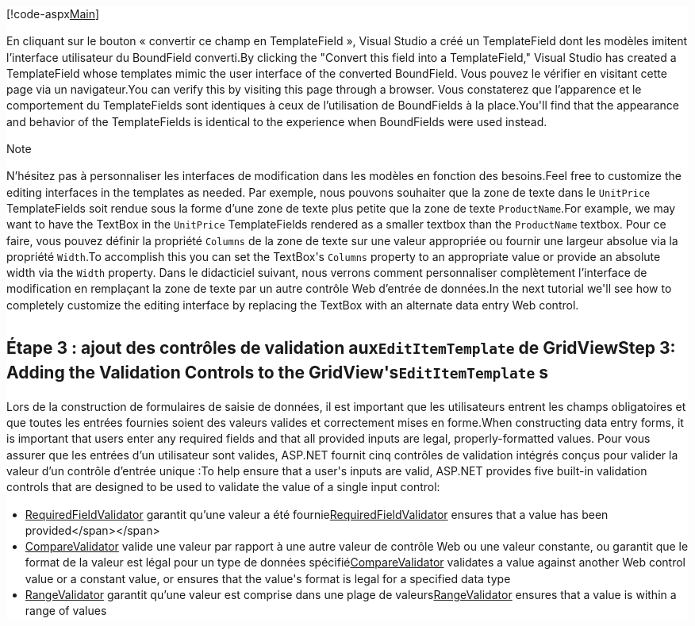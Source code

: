 [!code-aspx[Main](adding-validation-controls-to-the-editing-and-inserting-interfaces-vb/samples/sample2.aspx)]

<span data-ttu-id="5a65f-159">En cliquant sur le bouton « convertir ce champ en TemplateField », Visual Studio a créé un TemplateField dont les modèles imitent l’interface utilisateur du BoundField converti.</span><span class="sxs-lookup"><span data-stu-id="5a65f-159">By clicking the "Convert this field into a TemplateField," Visual Studio has created a TemplateField whose templates mimic the user interface of the converted BoundField.</span></span> <span data-ttu-id="5a65f-160">Vous pouvez le vérifier en visitant cette page via un navigateur.</span><span class="sxs-lookup"><span data-stu-id="5a65f-160">You can verify this by visiting this page through a browser.</span></span> <span data-ttu-id="5a65f-161">Vous constaterez que l’apparence et le comportement du TemplateFields sont identiques à ceux de l’utilisation de BoundFields à la place.</span><span class="sxs-lookup"><span data-stu-id="5a65f-161">You'll find that the appearance and behavior of the TemplateFields is identical to the experience when BoundFields were used instead.</span></span>

> [!NOTE]
> <span data-ttu-id="5a65f-162">N’hésitez pas à personnaliser les interfaces de modification dans les modèles en fonction des besoins.</span><span class="sxs-lookup"><span data-stu-id="5a65f-162">Feel free to customize the editing interfaces in the templates as needed.</span></span> <span data-ttu-id="5a65f-163">Par exemple, nous pouvons souhaiter que la zone de texte dans le `UnitPrice` TemplateFields soit rendue sous la forme d’une zone de texte plus petite que la zone de texte `ProductName`.</span><span class="sxs-lookup"><span data-stu-id="5a65f-163">For example, we may want to have the TextBox in the `UnitPrice` TemplateFields rendered as a smaller textbox than the `ProductName` textbox.</span></span> <span data-ttu-id="5a65f-164">Pour ce faire, vous pouvez définir la propriété `Columns` de la zone de texte sur une valeur appropriée ou fournir une largeur absolue via la propriété `Width`.</span><span class="sxs-lookup"><span data-stu-id="5a65f-164">To accomplish this you can set the TextBox's `Columns` property to an appropriate value or provide an absolute width via the `Width` property.</span></span> <span data-ttu-id="5a65f-165">Dans le didacticiel suivant, nous verrons comment personnaliser complètement l’interface de modification en remplaçant la zone de texte par un autre contrôle Web d’entrée de données.</span><span class="sxs-lookup"><span data-stu-id="5a65f-165">In the next tutorial we'll see how to completely customize the editing interface by replacing the TextBox with an alternate data entry Web control.</span></span>

## <a name="step-3-adding-the-validation-controls-to-the-gridviewsedititemtemplate-s"></a><span data-ttu-id="5a65f-166">Étape 3 : ajout des contrôles de validation aux`EditItemTemplate` de GridView</span><span class="sxs-lookup"><span data-stu-id="5a65f-166">Step 3: Adding the Validation Controls to the GridView's`EditItemTemplate` s</span></span>

<span data-ttu-id="5a65f-167">Lors de la construction de formulaires de saisie de données, il est important que les utilisateurs entrent les champs obligatoires et que toutes les entrées fournies soient des valeurs valides et correctement mises en forme.</span><span class="sxs-lookup"><span data-stu-id="5a65f-167">When constructing data entry forms, it is important that users enter any required fields and that all provided inputs are legal, properly-formatted values.</span></span> <span data-ttu-id="5a65f-168">Pour vous assurer que les entrées d’un utilisateur sont valides, ASP.NET fournit cinq contrôles de validation intégrés conçus pour valider la valeur d’un contrôle d’entrée unique :</span><span class="sxs-lookup"><span data-stu-id="5a65f-168">To help ensure that a user's inputs are valid, ASP.NET provides five built-in validation controls that are designed to be used to validate the value of a single input control:</span></span>

- <span data-ttu-id="5a65f-169">[RequiredFieldValidator](https://msdn.microsoft.com/library/5hbw267h(VS.80).aspx) garantit qu’une valeur a été fournie</span><span class="sxs-lookup"><span data-stu-id="5a65f-169">[RequiredFieldValidator](https://msdn.microsoft.com/library/5hbw267h(VS.80).aspx) ensures that a value has been provided</span></span>
- <span data-ttu-id="5a65f-170">[CompareValidator](https://msdn.microsoft.com/library/db330ayw(VS.80).aspx) valide une valeur par rapport à une autre valeur de contrôle Web ou une valeur constante, ou garantit que le format de la valeur est légal pour un type de données spécifié</span><span class="sxs-lookup"><span data-stu-id="5a65f-170">[CompareValidator](https://msdn.microsoft.com/library/db330ayw(VS.80).aspx) validates a value against another Web control value or a constant value, or ensures that the value's format is legal for a specified data type</span></span>
- <span data-ttu-id="5a65f-171">[RangeValidator](https://msdn.microsoft.com/library/f70d09xt.aspx) garantit qu’une valeur est comprise dans une plage de valeurs</span><span class="sxs-lookup"><span data-stu-id="5a65f-171">[RangeValidator](https://msdn.microsoft.com/library/f70d09xt.aspx) ensures that a value is within a range of values</span></span>